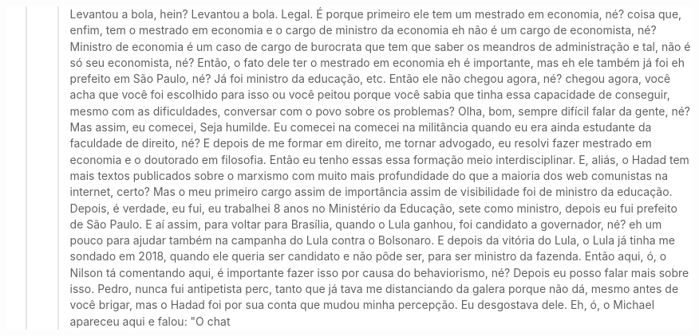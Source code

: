 >> Levantou a bola, hein? Levantou a bola.
Legal. É porque primeiro ele tem um
mestrado em economia, né? coisa que,
enfim, tem o mestrado em economia e o
cargo de ministro da economia eh não é
um cargo de economista, né? Ministro de
economia é um caso de cargo de burocrata
que tem que saber os meandros de
administração e tal, não é só seu
economista, né? Então, o fato dele ter o
mestrado em economia eh é importante,
mas eh ele também já foi eh prefeito em
São Paulo, né? Já foi ministro da
educação, etc. Então ele não chegou
agora, né? chegou agora,
>> você acha que você foi escolhido para
isso ou você peitou porque você sabia
que tinha essa capacidade de conseguir,
mesmo com as dificuldades, conversar com
o povo sobre os problemas?
>> Olha, bom,
sempre difícil falar da gente, né? Mas
assim, eu comecei,
>> Seja humilde.
>> Eu comecei na comecei na militância
quando eu era ainda estudante da
faculdade de direito, né? E depois de me
formar em direito, me tornar advogado,
eu resolvi fazer mestrado em economia e
o doutorado em filosofia. Então eu tenho
essas essa formação meio
interdisciplinar.
>> E, aliás, o Hadad tem mais textos
publicados sobre o marxismo
com muito mais profundidade
do que a maioria dos web comunistas na
internet, certo? Mas o meu primeiro
cargo assim de importância assim de
visibilidade foi de ministro da
educação. Depois,
>> é verdade,
>> eu fui, eu trabalhei 8 anos no
Ministério da Educação, sete como
ministro, depois eu fui prefeito de São
Paulo. E aí assim, para voltar para
Brasília, quando o Lula ganhou, foi
candidato a governador, né? eh um pouco
para ajudar também na campanha do Lula
contra o Bolsonaro. E depois da vitória
do Lula, o Lula já tinha me sondado em
2018, quando ele queria ser candidato e
não pôde ser, para ser ministro da
fazenda.
Então aqui,
>> ó, o Nilson tá comentando aqui, é
importante fazer isso por causa do
behaviorismo, né? Depois eu posso falar
mais sobre isso. Pedro, nunca fui
antipetista perc, tanto que já tava me
distanciando da galera porque não dá,
mesmo antes de você brigar, mas o Hadad
foi por sua conta que mudou minha
percepção. Eu desgostava dele. Eh, ó, o
Michael apareceu aqui e falou: "O chat